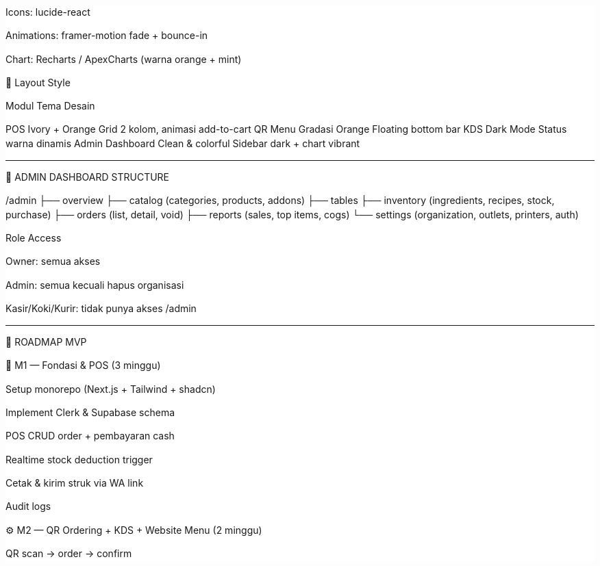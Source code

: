 Icons: lucide-react

Animations: framer-motion fade + bounce-in

Chart: Recharts / ApexCharts (warna orange + mint)


📱 Layout Style

Modul	Tema	Desain

POS	Ivory + Orange	Grid 2 kolom, animasi add-to-cart
QR Menu	Gradasi Orange	Floating bottom bar
KDS	Dark Mode	Status warna dinamis
Admin Dashboard	Clean & colorful	Sidebar dark + chart vibrant



---

🧭 ADMIN DASHBOARD STRUCTURE

/admin
  ├── overview
  ├── catalog (categories, products, addons)
  ├── tables
  ├── inventory (ingredients, recipes, stock, purchase)
  ├── orders (list, detail, void)
  ├── reports (sales, top items, cogs)
  └── settings (organization, outlets, printers, auth)

Role Access

Owner: semua akses

Admin: semua kecuali hapus organisasi

Kasir/Koki/Kurir: tidak punya akses /admin



---

🎯 ROADMAP MVP

🚀 M1 — Fondasi & POS (3 minggu)

Setup monorepo (Next.js + Tailwind + shadcn)

Implement Clerk & Supabase schema

POS CRUD order + pembayaran cash

Realtime stock deduction trigger

Cetak & kirim struk via WA link

Audit logs


⚙️ M2 — QR Ordering + KDS + Website Menu (2 minggu)

QR scan → order → confirm
